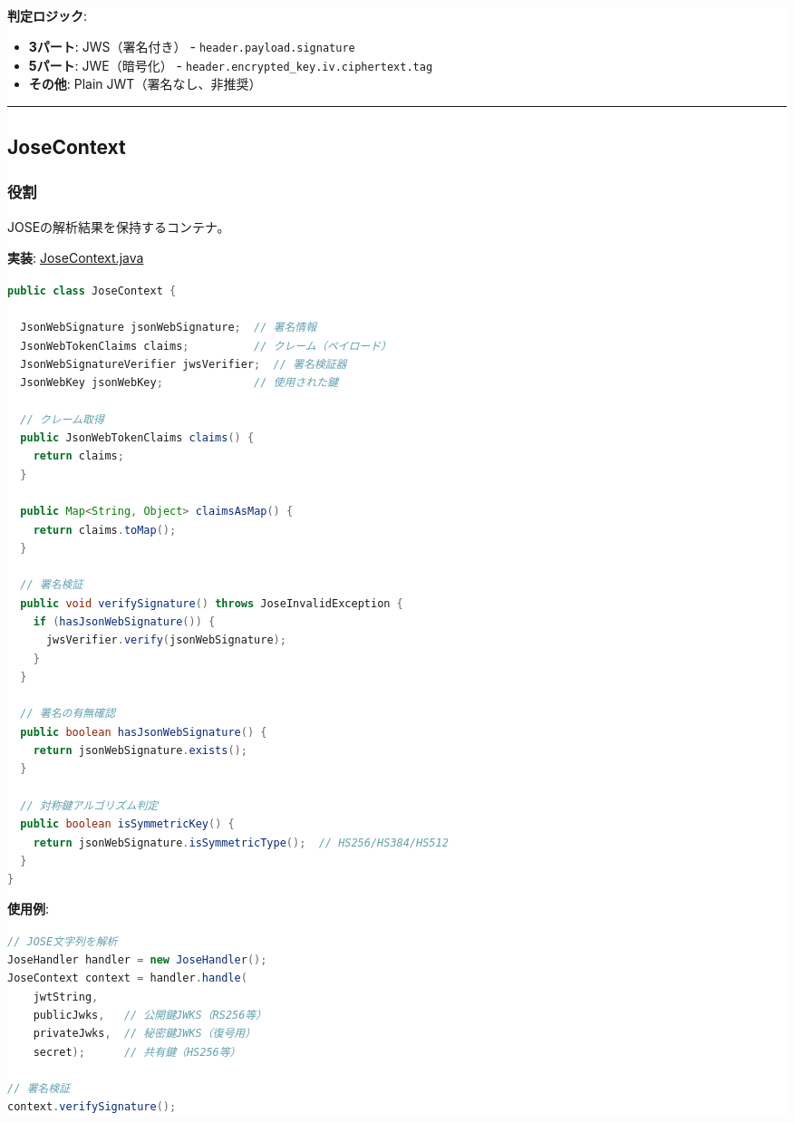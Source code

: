 **判定ロジック**:
- **3パート**: JWS（署名付き） - `header.payload.signature`
- **5パート**: JWE（暗号化） - `header.encrypted_key.iv.ciphertext.tag`
- **その他**: Plain JWT（署名なし、非推奨）

---

## JoseContext

### 役割

JOSEの解析結果を保持するコンテナ。

**実装**: [JoseContext.java](../../../../libs/idp-server-platform/src/main/java/org/idp/server/platform/jose/JoseContext.java)

```java
public class JoseContext {

  JsonWebSignature jsonWebSignature;  // 署名情報
  JsonWebTokenClaims claims;          // クレーム（ペイロード）
  JsonWebSignatureVerifier jwsVerifier;  // 署名検証器
  JsonWebKey jsonWebKey;              // 使用された鍵

  // クレーム取得
  public JsonWebTokenClaims claims() {
    return claims;
  }

  public Map<String, Object> claimsAsMap() {
    return claims.toMap();
  }

  // 署名検証
  public void verifySignature() throws JoseInvalidException {
    if (hasJsonWebSignature()) {
      jwsVerifier.verify(jsonWebSignature);
    }
  }

  // 署名の有無確認
  public boolean hasJsonWebSignature() {
    return jsonWebSignature.exists();
  }

  // 対称鍵アルゴリズム判定
  public boolean isSymmetricKey() {
    return jsonWebSignature.isSymmetricType();  // HS256/HS384/HS512
  }
}
```

**使用例**:
```java
// JOSE文字列を解析
JoseHandler handler = new JoseHandler();
JoseContext context = handler.handle(
    jwtString,
    publicJwks,   // 公開鍵JWKS（RS256等）
    privateJwks,  // 秘密鍵JWKS（復号用）
    secret);      // 共有鍵（HS256等）

// 署名検証
context.verifySignature();

```